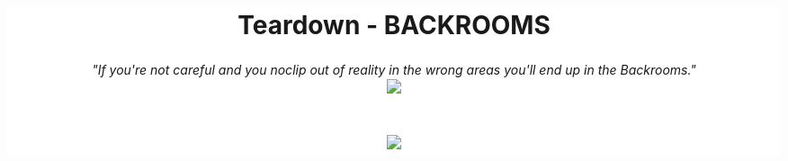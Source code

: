 <h1 align="center">Teardown - BACKROOMS </h1>
<p align="center">
  <i>"If you're not careful and you noclip out of reality in the wrong areas you'll end up in the Backrooms."</i>
   <br/>
  <img width="50%" src="https://i.imgur.com/SuznvzQ.jpg" />
  <br/>
  <br/><br/>

<img src="https://i.imgur.com/eVeXVvD.png" width="100%">
